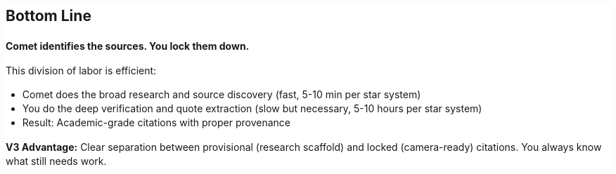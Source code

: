 ## Bottom Line

**Comet identifies the sources. You lock them down.**

This division of labor is efficient:
- Comet does the broad research and source discovery (fast, 5-10 min per star system)
- You do the deep verification and quote extraction (slow but necessary, 5-10 hours per star system)
- Result: Academic-grade citations with proper provenance

**V3 Advantage:** Clear separation between provisional (research scaffold) and locked (camera-ready) citations. You always know what still needs work.
